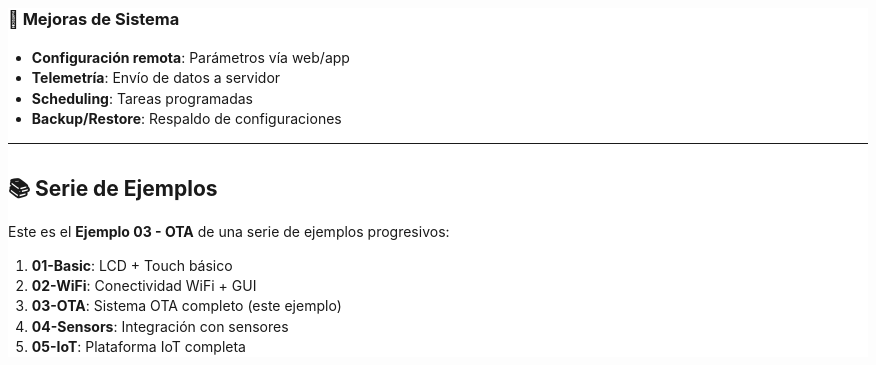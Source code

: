 ### 🔧 **Mejoras de Sistema**
- **Configuración remota**: Parámetros vía web/app
- **Telemetría**: Envío de datos a servidor
- **Scheduling**: Tareas programadas
- **Backup/Restore**: Respaldo de configuraciones

---

## 📚 Serie de Ejemplos

Este es el **Ejemplo 03 - OTA** de una serie de ejemplos progresivos:

1. **01-Basic**: LCD + Touch básico
2. **02-WiFi**: Conectividad WiFi + GUI
3. **03-OTA**: Sistema OTA completo (este ejemplo)
4. **04-Sensors**: Integración con sensores
5. **05-IoT**: Plataforma IoT completa
